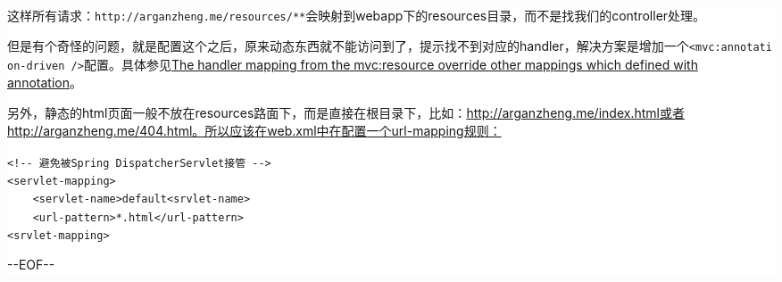 这样所有请求：`http://arganzheng.me/resources/**`会映射到webapp下的resources目录，而不是找我们的controller处理。

但是有个奇怪的问题，就是配置这个之后，原来动态东西就不能访问到了，提示找不到对应的handler，解决方案是增加一个`<mvc:annotation-driven />`配置。具体参见[The handler mapping from the mvc:resource override other mappings which defined with annotation](http://stackoverflow.com/questions/7910845/the-handler-mapping-from-the-mvcresource-override-other-mappings-which-defined)。

另外，静态的html页面一般不放在resources路面下，而是直接在根目录下，比如：http://arganzheng.me/index.html或者http://arganzheng.me/404.html。所以应该在web.xml中在配置一个url-mapping规则：

    <!-- 避免被Spring DispatcherServlet接管 -->
  	<servlet-mapping>
  		<servlet-name>default<srvlet-name>
  		<url-pattern>*.html</url-pattern>
  	<srvlet-mapping>

--EOF--


   

